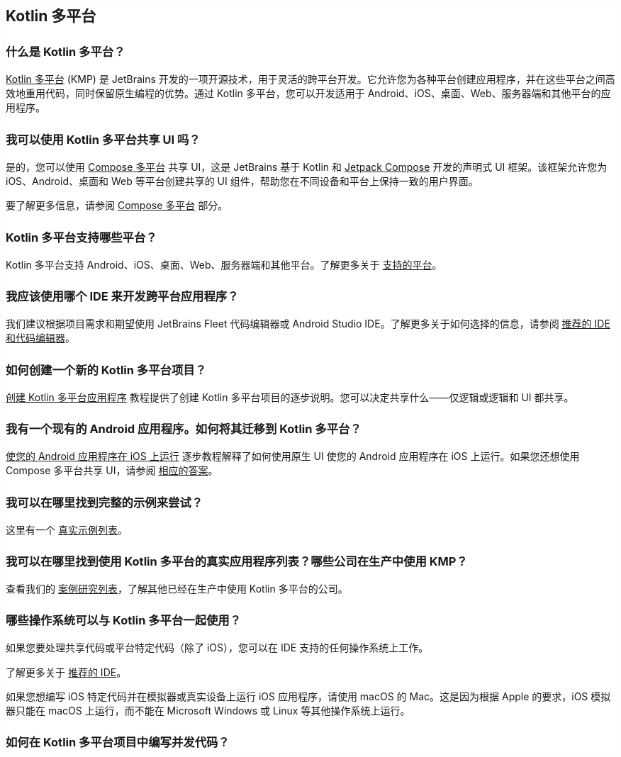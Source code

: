 [//]: # (title: 常见问题解答)

## Kotlin 多平台

### 什么是 Kotlin 多平台？

[Kotlin 多平台](https://www.jetbrains.com/kotlin-multiplatform/) (KMP) 是 JetBrains 开发的一项开源技术，用于灵活的跨平台开发。它允许您为各种平台创建应用程序，并在这些平台之间高效地重用代码，同时保留原生编程的优势。通过 Kotlin 多平台，您可以开发适用于 Android、iOS、桌面、Web、服务器端和其他平台的应用程序。

### 我可以使用 Kotlin 多平台共享 UI 吗？

是的，您可以使用 [Compose 多平台](https://www.jetbrains.com/lp/compose-multiplatform/) 共享 UI，这是 JetBrains 基于 Kotlin 和 [Jetpack Compose](https://developer.android.com/jetpack/compose) 开发的声明式 UI 框架。该框架允许您为 iOS、Android、桌面和 Web 等平台创建共享的 UI 组件，帮助您在不同设备和平台上保持一致的用户界面。

要了解更多信息，请参阅 [Compose 多平台](#compose-多平台) 部分。

### Kotlin 多平台支持哪些平台？

Kotlin 多平台支持 Android、iOS、桌面、Web、服务器端和其他平台。了解更多关于 [支持的平台](supported-platforms.md)。

### 我应该使用哪个 IDE 来开发跨平台应用程序？

我们建议根据项目需求和期望使用 JetBrains Fleet 代码编辑器或 Android Studio IDE。了解更多关于如何选择的信息，请参阅 [推荐的 IDE 和代码编辑器](recommended-ides.md)。

### 如何创建一个新的 Kotlin 多平台项目？

[创建 Kotlin 多平台应用程序](get-started.topic) 教程提供了创建 Kotlin 多平台项目的逐步说明。您可以决定共享什么——仅逻辑或逻辑和 UI 都共享。

### 我有一个现有的 Android 应用程序。如何将其迁移到 Kotlin 多平台？

[使您的 Android 应用程序在 iOS 上运行](multiplatform-integrate-in-existing-app.md) 逐步教程解释了如何使用原生 UI 使您的 Android 应用程序在 iOS 上运行。如果您还想使用 Compose 多平台共享 UI，请参阅 [相应的答案](#我有一个现有的使用-jetpack-compose-的-android-应用程序-我应该如何将其迁移到其他平台)。

### 我可以在哪里找到完整的示例来尝试？

这里有一个 [真实示例列表](multiplatform-samples.md)。

### 我可以在哪里找到使用 Kotlin 多平台的真实应用程序列表？哪些公司在生产中使用 KMP？

查看我们的 [案例研究列表](case-studies.topic)，了解其他已经在生产中使用 Kotlin 多平台的公司。

### 哪些操作系统可以与 Kotlin 多平台一起使用？

如果您要处理共享代码或平台特定代码（除了 iOS），您可以在 IDE 支持的任何操作系统上工作。

了解更多关于 [推荐的 IDE](recommended-ides.md)。

如果您想编写 iOS 特定代码并在模拟器或真实设备上运行 iOS 应用程序，请使用 macOS 的 Mac。这是因为根据 Apple 的要求，iOS 模拟器只能在 macOS 上运行，而不能在 Microsoft Windows 或 Linux 等其他操作系统上运行。

### 如何在 Kotlin 多平台项目中编写并发代码？
